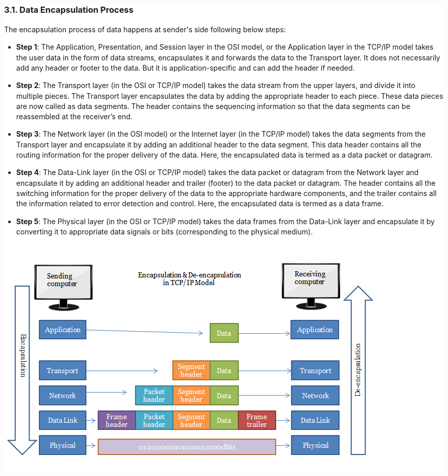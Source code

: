 ### 3.1. Data Encapsulation Process

The encapsulation process of data happens at sender's side following below steps:

- **Step 1**: The Application, Presentation, and Session layer in the OSI model, or the Application layer in the TCP/IP model takes the user data in the form of data streams, encapsulates it and forwards the data to the Transport layer. It does not necessarily add any header or footer to the data. But it is application-specific and can add the header if needed.

- **Step 2**: The Transport layer (in the OSI or TCP/IP model) takes the data stream from the upper layers, and divide it into multiple pieces. The Transport layer encapsulates the data by adding the appropriate header to each piece. These data pieces are now called as data segments. The header contains the sequencing information so that the data segments can be reassembled at the receiver’s end.

- **Step 3**: The Network layer (in the OSI model) or the Internet layer (in the TCP/IP model) takes the data segments from the Transport layer and encapsulate it by adding an additional header to the data segment. This data header contains all the routing information for the proper delivery of the data. Here, the encapsulated data is termed as a data packet or datagram.

- **Step 4**: The Data-Link layer (in the OSI or TCP/IP model) takes the data packet or datagram from the Network layer and encapsulate it by adding an additional header and trailer (footer) to the data packet or datagram. The header contains all the switching information for the proper delivery of the data to the appropriate hardware components, and the trailer contains all the information related to error detection and control. Here, the encapsulated data is termed as a data frame.

- **Step 5**: The Physical layer (in the OSI or TCP/IP model) takes the data frames from the Data-Link layer and encapsulate it by converting it to appropriate data signals or bits (corresponding to the physical medium).

<br>
<img src=./figures/encapsulation_process.png>
<br>
